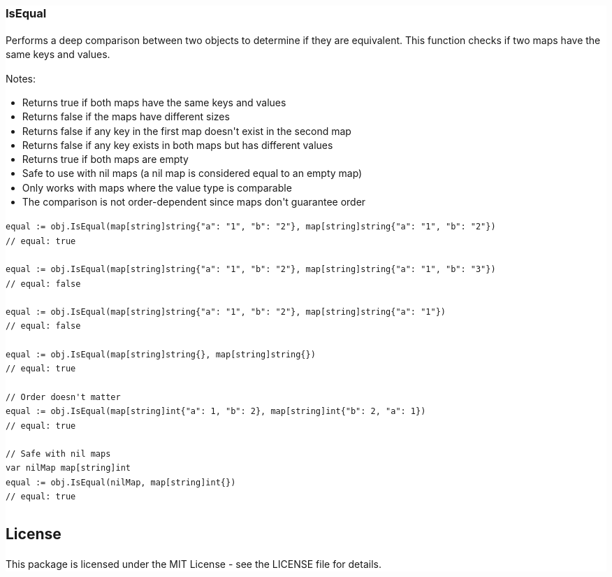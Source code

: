 ### IsEqual

Performs a deep comparison between two objects to determine if they are equivalent. This function checks if two maps have the same keys and values.

Notes:
- Returns true if both maps have the same keys and values
- Returns false if the maps have different sizes
- Returns false if any key in the first map doesn't exist in the second map
- Returns false if any key exists in both maps but has different values
- Returns true if both maps are empty
- Safe to use with nil maps (a nil map is considered equal to an empty map)
- Only works with maps where the value type is comparable
- The comparison is not order-dependent since maps don't guarantee order

```
equal := obj.IsEqual(map[string]string{"a": "1", "b": "2"}, map[string]string{"a": "1", "b": "2"})
// equal: true

equal := obj.IsEqual(map[string]string{"a": "1", "b": "2"}, map[string]string{"a": "1", "b": "3"})
// equal: false

equal := obj.IsEqual(map[string]string{"a": "1", "b": "2"}, map[string]string{"a": "1"})
// equal: false

equal := obj.IsEqual(map[string]string{}, map[string]string{})
// equal: true

// Order doesn't matter
equal := obj.IsEqual(map[string]int{"a": 1, "b": 2}, map[string]int{"b": 2, "a": 1})
// equal: true

// Safe with nil maps
var nilMap map[string]int
equal := obj.IsEqual(nilMap, map[string]int{})
// equal: true
```

## License

This package is licensed under the MIT License - see the LICENSE file for details.
